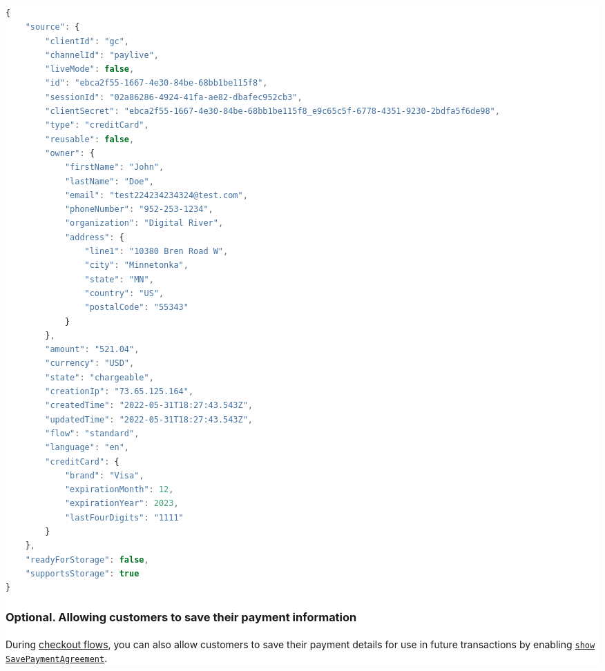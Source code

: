 ```javascript
{
    "source": {
        "clientId": "gc",
        "channelId": "paylive",
        "liveMode": false,
        "id": "ebca2f55-1667-4e30-84be-68bb1be115f8",
        "sessionId": "02a86286-4924-41fa-ae82-dbafec952cb3",
        "clientSecret": "ebca2f55-1667-4e30-84be-68bb1be115f8_e9c65c5f-6778-4351-9230-2bdfa5f6de98",
        "type": "creditCard",
        "reusable": false,
        "owner": {
            "firstName": "John",
            "lastName": "Doe",
            "email": "test224234234324@test.com",
            "phoneNumber": "952-253-1234",
            "organization": "Digital River",
            "address": {
                "line1": "10380 Bren Road W",
                "city": "Minnetonka",
                "state": "MN",
                "country": "US",
                "postalCode": "55343"
            }
        },
        "amount": "521.04",
        "currency": "USD",
        "state": "chargeable",
        "creationIp": "73.65.125.164",
        "createdTime": "2022-05-31T18:27:43.543Z",
        "updatedTime": "2022-05-31T18:27:43.543Z",
        "flow": "standard",
        "language": "en",
        "creditCard": {
            "brand": "Visa",
            "expirationMonth": 12,
            "expirationYear": 2023,
            "lastFourDigits": "1111"
        }
    },
    "readyForStorage": false,
    "supportsStorage": true
}
```

### Optional. Allowing customers to save their payment information <a href="#optional.-allowing-the-customer-to-save-their-payment-details" id="optional.-allowing-the-customer-to-save-their-payment-details"></a>

During [checkout flows](drop-in-integration-guide.md#using-drop-in-payments-within-a-checkout-flow), you can also allow customers to save their payment details for use in future transactions by enabling [`showSavePaymentAgreement`](drop-in-integration-guide.md#show-save-payment-agreement).
